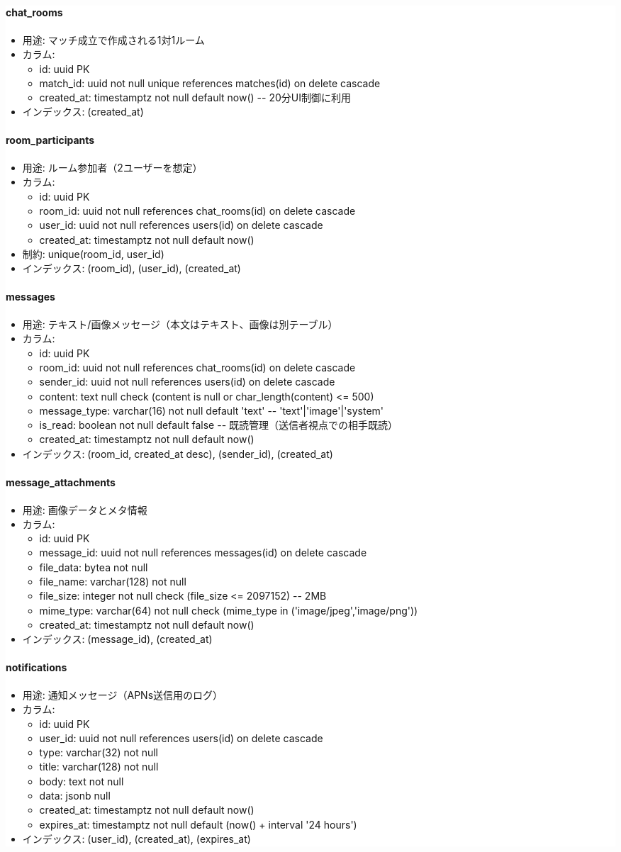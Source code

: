 #### chat_rooms
- 用途: マッチ成立で作成される1対1ルーム
- カラム:
  - id: uuid PK
  - match_id: uuid not null unique references matches(id) on delete cascade
  - created_at: timestamptz not null default now() -- 20分UI制御に利用
- インデックス: (created_at)

#### room_participants
- 用途: ルーム参加者（2ユーザーを想定）
- カラム:
  - id: uuid PK
  - room_id: uuid not null references chat_rooms(id) on delete cascade
  - user_id: uuid not null references users(id) on delete cascade
  - created_at: timestamptz not null default now()
- 制約: unique(room_id, user_id)
- インデックス: (room_id), (user_id), (created_at)

#### messages
- 用途: テキスト/画像メッセージ（本文はテキスト、画像は別テーブル）
- カラム:
  - id: uuid PK
  - room_id: uuid not null references chat_rooms(id) on delete cascade
  - sender_id: uuid not null references users(id) on delete cascade
  - content: text null check (content is null or char_length(content) <= 500)
  - message_type: varchar(16) not null default 'text' -- 'text'|'image'|'system'
  - is_read: boolean not null default false -- 既読管理（送信者視点での相手既読）
  - created_at: timestamptz not null default now()
- インデックス: (room_id, created_at desc), (sender_id), (created_at)

#### message_attachments
- 用途: 画像データとメタ情報
- カラム:
  - id: uuid PK
  - message_id: uuid not null references messages(id) on delete cascade
  - file_data: bytea not null
  - file_name: varchar(128) not null
  - file_size: integer not null check (file_size <= 2097152) -- 2MB
  - mime_type: varchar(64) not null check (mime_type in ('image/jpeg','image/png'))
  - created_at: timestamptz not null default now()
- インデックス: (message_id), (created_at)

#### notifications
- 用途: 通知メッセージ（APNs送信用のログ）
- カラム:
  - id: uuid PK
  - user_id: uuid not null references users(id) on delete cascade
  - type: varchar(32) not null
  - title: varchar(128) not null
  - body: text not null
  - data: jsonb null
  - created_at: timestamptz not null default now()
  - expires_at: timestamptz not null default (now() + interval '24 hours')
- インデックス: (user_id), (created_at), (expires_at)
